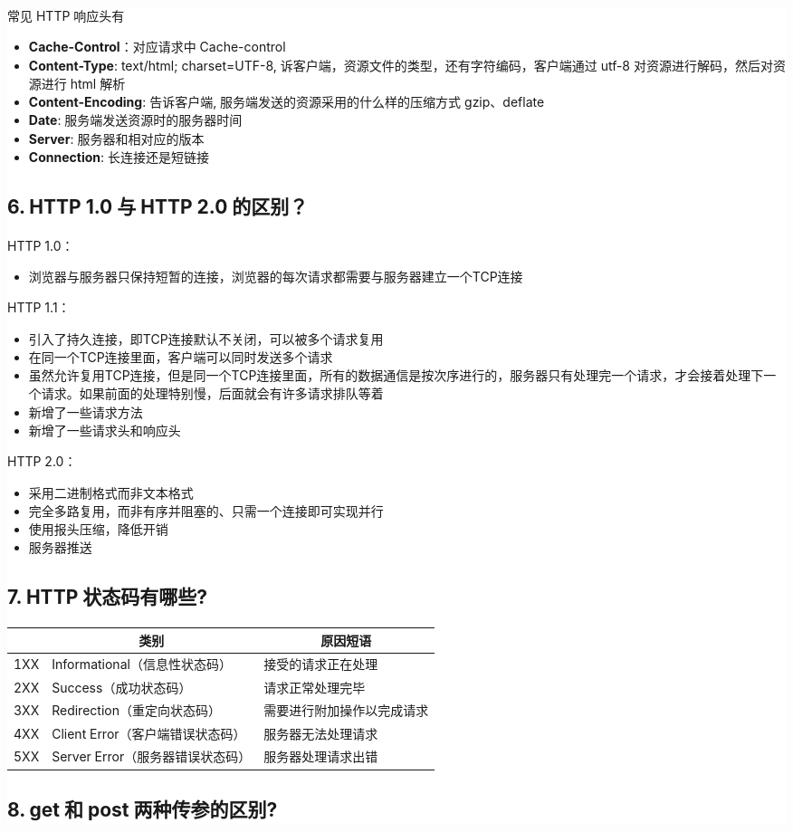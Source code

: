常见 HTTP 响应头有

- **Cache-Control**：对应请求中 Cache-control
- **Content-Type**: text/html; charset=UTF-8, 诉客户端，资源文件的类型，还有字符编码，客户端通过 utf-8 对资源进行解码，然后对资源进行 html 解析
- **Content-Encoding**: 告诉客户端, 服务端发送的资源采用的什么样的压缩方式 gzip、deflate
- **Date**: 服务端发送资源时的服务器时间
- **Server**: 服务器和相对应的版本
- **Connection**: 长连接还是短链接





## 6. HTTP 1.0 与 HTTP 2.0 的区别？

HTTP 1.0：

- 浏览器与服务器只保持短暂的连接，浏览器的每次请求都需要与服务器建立一个TCP连接



HTTP 1.1：

- 引入了持久连接，即TCP连接默认不关闭，可以被多个请求复用
- 在同一个TCP连接里面，客户端可以同时发送多个请求
- 虽然允许复用TCP连接，但是同一个TCP连接里面，所有的数据通信是按次序进行的，服务器只有处理完一个请求，才会接着处理下一个请求。如果前面的处理特别慢，后面就会有许多请求排队等着
- 新增了一些请求方法
- 新增了一些请求头和响应头



HTTP 2.0：

- 采用二进制格式而非文本格式
- 完全多路复用，而非有序并阻塞的、只需一个连接即可实现并行
- 使用报头压缩，降低开销
- 服务器推送



## 7. HTTP 状态码有哪些?

|      | 类别                             | 原因短语                   |
| ---- | -------------------------------- | -------------------------- |
| 1XX  | Informational（信息性状态码）    | 接受的请求正在处理         |
| 2XX  | Success（成功状态码）            | 请求正常处理完毕           |
| 3XX  | Redirection（重定向状态码）      | 需要进行附加操作以完成请求 |
| 4XX  | Client Error（客户端错误状态码） | 服务器无法处理请求         |
| 5XX  | Server Error（服务器错误状态码） | 服务器处理请求出错         |





## 8. get 和 post 两种传参的区别?
